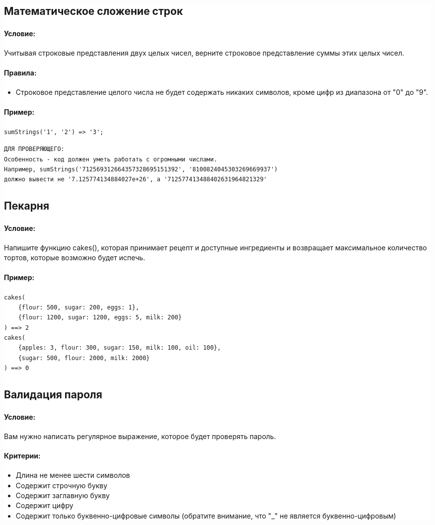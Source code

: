 
## Математическое сложение строк
#### Условие:
Учитывая строковые представления двух целых чисел, верните строковое представление суммы этих целых чисел.

#### Правила:
- Строковое представление целого числа не будет содержать никаких символов, кроме цифр из диапазона от "0" до "9".

#### Пример:
```
sumStrings('1', '2') => '3';
```
```
ДЛЯ ПРОВЕРЯЮЩЕГО:
Особенность - код должен уметь работать с огромными числами.
Например, sumStrings('712569312664357328695151392', '8100824045303269669937')
должно вывести не '7.125774134884027e+26', а '712577413488402631964821329'
```

## Пекарня
#### Условие:
Напишите функцию cakes(), которая принимает рецепт и доступные ингредиенты и возвращает максимальное количество тортов, которые возможно будет испечь.

#### Пример:
```
cakes(
    {flour: 500, sugar: 200, eggs: 1}, 
    {flour: 1200, sugar: 1200, eggs: 5, milk: 200}
) ==> 2
cakes(
    {apples: 3, flour: 300, sugar: 150, milk: 100, oil: 100}, 
    {sugar: 500, flour: 2000, milk: 2000}
) ==> 0 
```

## Валидация пароля
#### Условие:
Вам нужно написать регулярное выражение, которое будет проверять пароль.

#### Критерии:
- Длина не менее шести символов
- Cодержит строчную букву
- Cодержит заглавную букву
- Содержит цифру
- Содержит только буквенно-цифровые символы (обратите внимание, что "_" не является буквенно-цифровым)
